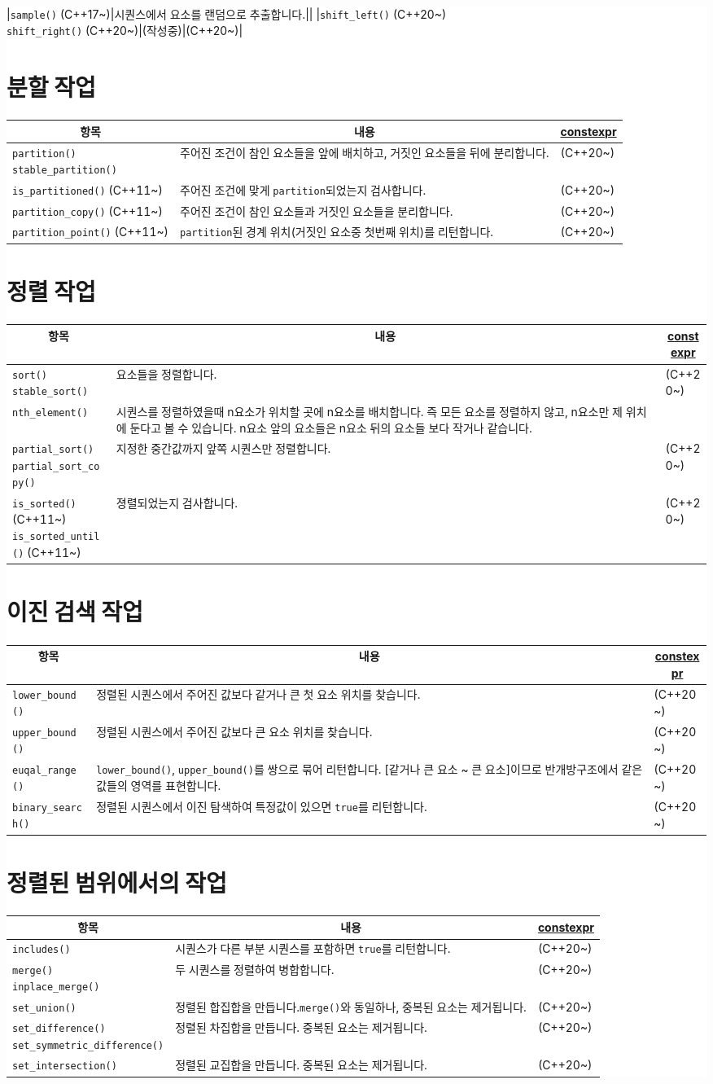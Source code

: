 |`sample()` (C++17~)|시퀀스에서 요소를 랜덤으로 추출합니다.||
|`shift_left()` (C++20~)<br/>`shift_right()` (C++20~)|(작성중)|(C++20~)|

# 분할 작업

|항목|내용|[constexpr](https://tango1202.github.io/cpp/modern-cpp-constexpr/)|
|--|--|--|
|`partition()`<br/>`stable_partition()`|주어진 조건이 참인 요소들을 앞에 배치하고, 거짓인 요소들을 뒤에 분리합니다.|(C++20~)|
|`is_partitioned()` (C++11~)|주어진 조건에 맞게 `partition`되었는지 검사합니다.|(C++20~)|
|`partition_copy()` (C++11~)|주어진 조건이 참인 요소들과 거짓인 요소들을 분리합니다.|(C++20~)|
|`partition_point()` (C++11~)|`partition`된 경계 위치(거짓인 요소중 첫번째 위치)를 리턴합니다.|(C++20~)|

# 정렬 작업

|항목|내용|[constexpr](https://tango1202.github.io/cpp/modern-cpp-constexpr/)|
|--|--|--|
|`sort()`<br/>`stable_sort()`|요소들을 정렬합니다.|(C++20~)|
|`nth_element()`|시퀀스를 정렬하였을때 n요소가 위치할 곳에 n요소를 배치합니다. 즉 모든 요소를 정렬하지 않고, n요소만 제 위치에 둔다고 볼 수 있습니다. n요소 앞의 요소들은 n요소 뒤의 요소들 보다 작거나 같습니다.||
|`partial_sort()`<br/>`partial_sort_copy()`|지정한 중간값까지 앞쪽 시퀀스만 정렬합니다.|(C++20~)|
|`is_sorted()` (C++11~)<br/>`is_sorted_until()` (C++11~)|졍렬되었는지 검사합니다.|(C++20~)|

# 이진 검색 작업

|항목|내용|[constexpr](https://tango1202.github.io/cpp/modern-cpp-constexpr/)|
|--|--|--|
|`lower_bound()`|정렬된 시퀀스에서 주어진 값보다 같거나 큰 첫 요소 위치를 찾습니다.|(C++20~)|
|`upper_bound()`|정렬된 시퀀스에서 주어진 값보다 큰 요소 위치를 찾습니다.|(C++20~)|
|`euqal_range()`|`lower_bound()`, `upper_bound()`를 쌍으로 묶어 리턴합니다. [같거나 큰 요소 ~ 큰 요소]이므로 반개방구조에서 같은 값들의 영역를 표현합니다.|(C++20~)|
|`binary_search()`|정렬된 시퀀스에서 이진 탐색하여 특정값이 있으면 `true`를 리턴합니다.|(C++20~)|

# 정렬된 범위에서의 작업

|항목|내용|[constexpr](https://tango1202.github.io/cpp/modern-cpp-constexpr/)|
|--|--|--|
|`includes()`|시퀀스가 다른 부분 시퀀스를 포함하면 `true`를 리턴합니다.|(C++20~)|
|`merge()`<br/>`inplace_merge()`|두 시퀀스를 정렬하여 병합합니다.|(C++20~)|
|`set_union()`|정렬된 합집합을 만듭니다.`merge()`와 동일하나, 중복된 요소는 제거됩니다.|(C++20~)|
|`set_difference()`<br/>`set_symmetric_difference()`|정렬된 차집합을 만듭니다. 중복된 요소는 제거됩니다.|(C++20~)|
|`set_intersection()`|정렬된 교집합을 만듭니다. 중복된 요소는 제거됩니다.|(C++20~)|
